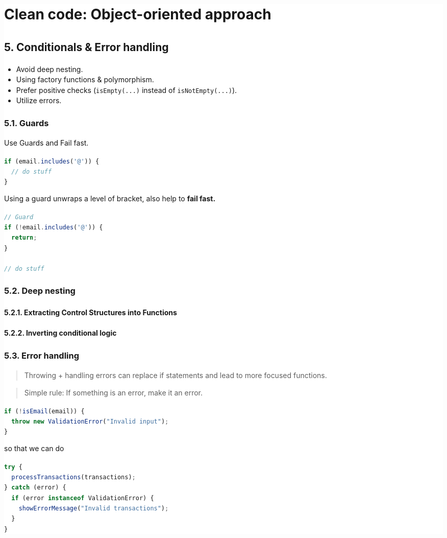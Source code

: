 # Clean code: Object-oriented approach

## 5. Conditionals & Error handling
- Avoid deep nesting.
- Using factory functions & polymorphism.
- Prefer positive checks (`isEmpty(...)` instead of `isNotEmpty(...)`).
- Utilize errors.

### 5.1. Guards
Use Guards and Fail fast.
```js
if (email.includes('@')) {
  // do stuff
}
```
Using a guard unwraps a level of bracket, also help to **fail fast.**
```js
// Guard
if (!email.includes('@')) {
  return;
}

// do stuff
```

### 5.2. Deep nesting
#### 5.2.1. Extracting Control Structures into Functions
#### 5.2.2. Inverting conditional logic

### 5.3. Error handling
> Throwing + handling errors can replace if statements and lead to more focused functions.

> Simple rule: If something is an error, make it an error.

```js
if (!isEmail(email)) {
  throw new ValidationError("Invalid input");
}
```

so that we can do
```js
try {
  processTransactions(transactions);
} catch (error) {
  if (error instanceof ValidationError) {
    showErrorMessage("Invalid transactions");
  }
}
```

